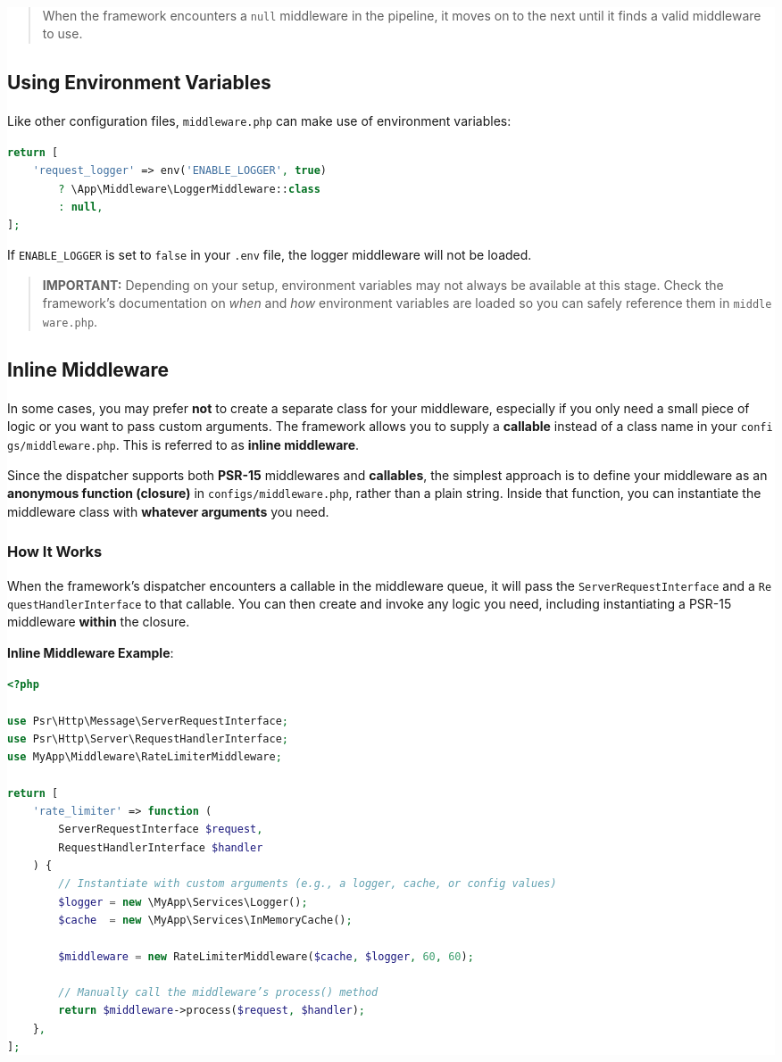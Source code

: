 > When the framework encounters a `null` middleware in the pipeline, it moves on to the next until it finds a valid middleware to use.


## Using Environment Variables

Like other configuration files, `middleware.php` can make use of environment variables:

```php
return [
    'request_logger' => env('ENABLE_LOGGER', true)
        ? \App\Middleware\LoggerMiddleware::class
        : null,
];
```

If `ENABLE_LOGGER` is set to `false` in your `.env` file, the logger middleware will not be loaded.

> **IMPORTANT:** Depending on your setup, environment variables may not always be available at this stage. Check the framework’s documentation on *when* and *how* environment variables are loaded so you can safely reference them in `middleware.php`.


## Inline Middleware

In some cases, you may prefer **not** to create a separate class for your middleware, especially if you only need a small piece of logic or you want to pass custom arguments. The framework allows you to supply a **callable** instead of a class name in your `configs/middleware.php`. This is referred to as **inline middleware**.

Since the dispatcher supports both **PSR-15** middlewares and **callables**, the simplest approach is to define your middleware as an **anonymous function (closure)** in `configs/middleware.php`, rather than a plain string. Inside that function, you can instantiate the middleware class with **whatever arguments** you need.

### How It Works

When the framework’s dispatcher encounters a callable in the middleware queue, it will pass the `ServerRequestInterface` and a `RequestHandlerInterface` to that callable. You can then create and invoke any logic you need, including instantiating a PSR-15 middleware **within** the closure.

**Inline Middleware Example**:

```php
<?php

use Psr\Http\Message\ServerRequestInterface;
use Psr\Http\Server\RequestHandlerInterface;
use MyApp\Middleware\RateLimiterMiddleware;

return [
    'rate_limiter' => function (
        ServerRequestInterface $request,
        RequestHandlerInterface $handler
    ) {
        // Instantiate with custom arguments (e.g., a logger, cache, or config values)
        $logger = new \MyApp\Services\Logger();
        $cache  = new \MyApp\Services\InMemoryCache();

        $middleware = new RateLimiterMiddleware($cache, $logger, 60, 60);

        // Manually call the middleware’s process() method
        return $middleware->process($request, $handler);
    },
];
```
